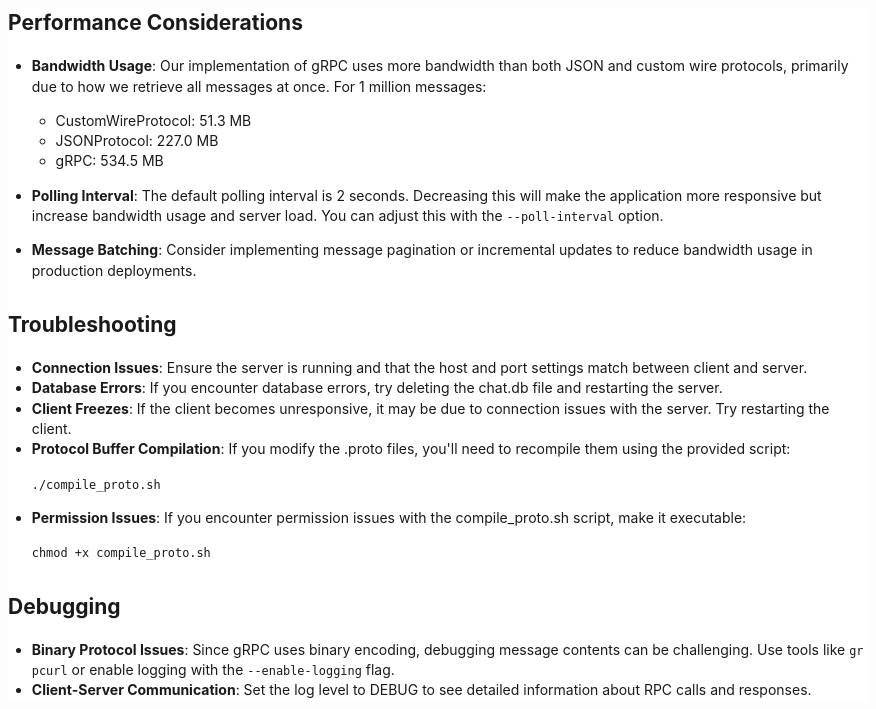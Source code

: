 ## Performance Considerations

- **Bandwidth Usage**: Our implementation of gRPC uses more bandwidth than both JSON and custom wire protocols, primarily due to how we retrieve all messages at once. For 1 million messages:
  - CustomWireProtocol: 51.3 MB
  - JSONProtocol: 227.0 MB
  - gRPC: 534.5 MB

- **Polling Interval**: The default polling interval is 2 seconds. Decreasing this will make the application more responsive but increase bandwidth usage and server load. You can adjust this with the `--poll-interval` option.

- **Message Batching**: Consider implementing message pagination or incremental updates to reduce bandwidth usage in production deployments.

## Troubleshooting

- **Connection Issues**: Ensure the server is running and that the host and port settings match between client and server.
- **Database Errors**: If you encounter database errors, try deleting the chat.db file and restarting the server.
- **Client Freezes**: If the client becomes unresponsive, it may be due to connection issues with the server. Try restarting the client.
- **Protocol Buffer Compilation**: If you modify the .proto files, you'll need to recompile them using the provided script:
  ```
  ./compile_proto.sh
  ```
- **Permission Issues**: If you encounter permission issues with the compile_proto.sh script, make it executable:
  ```
  chmod +x compile_proto.sh
  ```

## Debugging

- **Binary Protocol Issues**: Since gRPC uses binary encoding, debugging message contents can be challenging. Use tools like `grpcurl` or enable logging with the `--enable-logging` flag.
- **Client-Server Communication**: Set the log level to DEBUG to see detailed information about RPC calls and responses.